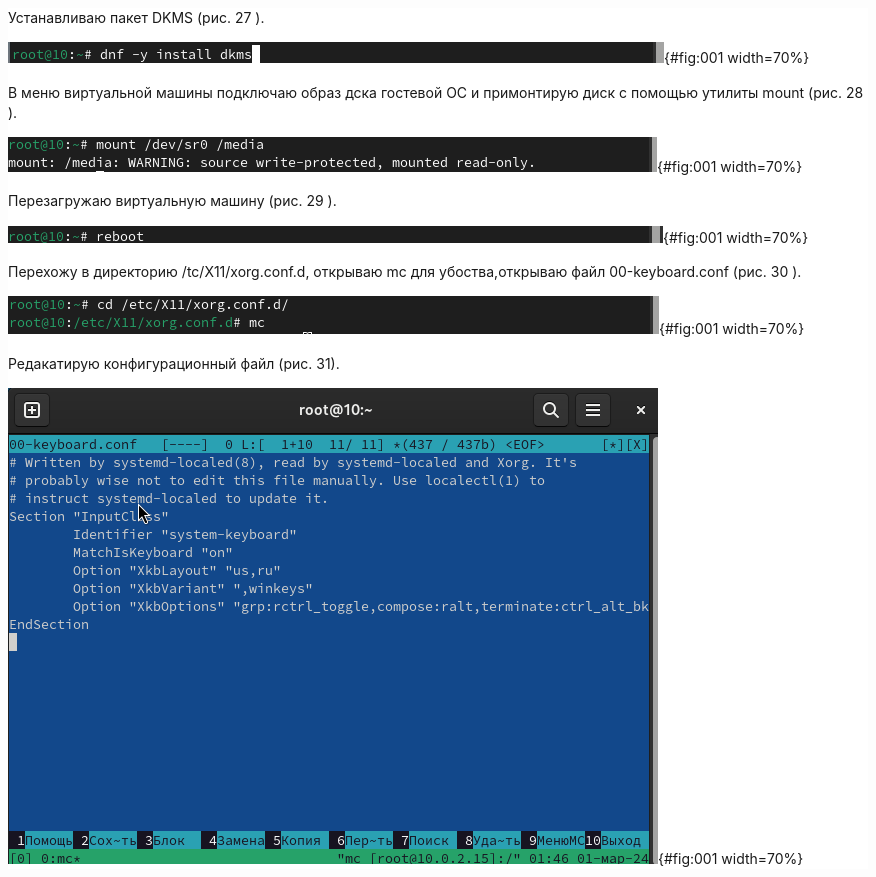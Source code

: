 

Устанавливаю пакет DKMS (рис. 27 ).



![Рис 27](image/27.png){#fig:001 width=70%}



В меню виртуальной машины подключаю образ дска гостевой ОС
и примонтирую диск с помощью утилиты mount (рис. 28 ).



![Рис 28](image/28.png){#fig:001 width=70%}



Перезагружаю виртуальную машину (рис. 29 ).



![Рис 29](image/29.png){#fig:001 width=70%}



Перехожу в директорию /tc/X11/xorg.conf.d, открываю mc для убоства,открываю файл 00-keyboard.conf (рис. 30 ).



![Рис 30](image/31.png){#fig:001 width=70%}



Редакатирую конфигурационный файл (рис. 31).



![Рис 31](image/30.png){#fig:001 width=70%}
